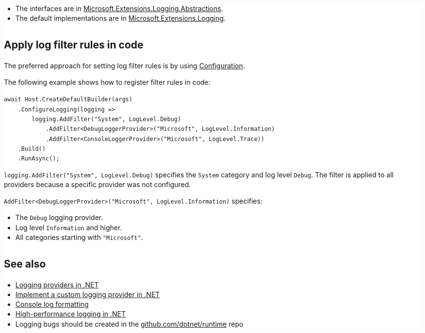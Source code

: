 -   The interfaces are in [Microsoft.Extensions.Logging.Abstractions](https://www.nuget.org/packages/Microsoft.Extensions.Logging.Abstractions).
-   The default implementations are in [Microsoft.Extensions.Logging](https://www.nuget.org/packages/microsoft.extensions.logging).

## [](https://learn.microsoft.com/en-us/dotnet/core/extensions/logging?tabs=command-line#apply-log-filter-rules-in-code)Apply log filter rules in code

The preferred approach for setting log filter rules is by using [Configuration](https://learn.microsoft.com/en-us/dotnet/core/extensions/configuration).

The following example shows how to register filter rules in code:

```
await Host.CreateDefaultBuilder(args)
    .ConfigureLogging(logging =>
        logging.AddFilter("System", LogLevel.Debug)
            .AddFilter<DebugLoggerProvider>("Microsoft", LogLevel.Information)
            .AddFilter<ConsoleLoggerProvider>("Microsoft", LogLevel.Trace))
    .Build()
    .RunAsync();
```

`logging.AddFilter("System", LogLevel.Debug)` specifies the `System` category and log level `Debug`. The filter is applied to all providers because a specific provider was not configured.

`AddFilter<DebugLoggerProvider>("Microsoft", LogLevel.Information)` specifies:

-   The `Debug` logging provider.
-   Log level `Information` and higher.
-   All categories starting with `"Microsoft"`.

## [](https://learn.microsoft.com/en-us/dotnet/core/extensions/logging?tabs=command-line#see-also)See also

-   [Logging providers in .NET](https://learn.microsoft.com/en-us/dotnet/core/extensions/logging-providers)
-   [Implement a custom logging provider in .NET](https://learn.microsoft.com/en-us/dotnet/core/extensions/custom-logging-provider)
-   [Console log formatting](https://learn.microsoft.com/en-us/dotnet/core/extensions/console-log-formatter)
-   [High-performance logging in .NET](https://learn.microsoft.com/en-us/dotnet/core/extensions/high-performance-logging)
-   Logging bugs should be created in the [github.com/dotnet/runtime](https://github.com/dotnet/runtime//issues) repo
